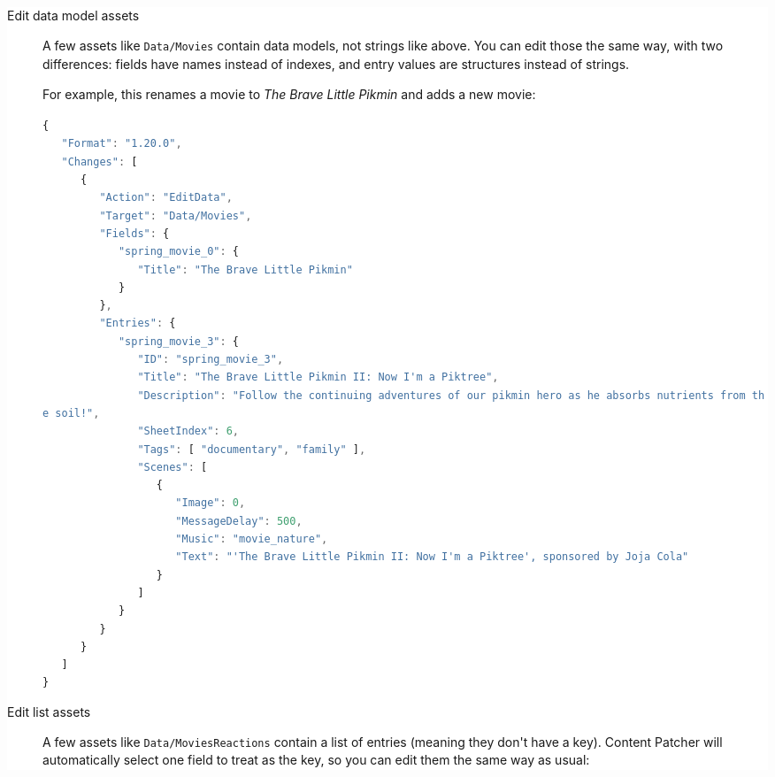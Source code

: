 </dd>

<dt id="data-edit-data-model-assets">Edit data model assets</dt>
<dd>

A few assets like `Data/Movies` contain data models, not strings like above. You can edit those
the same way, with two differences: fields have names instead of indexes, and entry values are
structures instead of strings.

For example, this renames a movie to _The Brave Little Pikmin_ and adds a new movie:
```js
{
   "Format": "1.20.0",
   "Changes": [
      {
         "Action": "EditData",
         "Target": "Data/Movies",
         "Fields": {
            "spring_movie_0": {
               "Title": "The Brave Little Pikmin"
            }
         },
         "Entries": {
            "spring_movie_3": {
               "ID": "spring_movie_3",
               "Title": "The Brave Little Pikmin II: Now I'm a Piktree",
               "Description": "Follow the continuing adventures of our pikmin hero as he absorbs nutrients from the soil!",
               "SheetIndex": 6,
               "Tags": [ "documentary", "family" ],
               "Scenes": [
                  {
                     "Image": 0,
                     "MessageDelay": 500,
                     "Music": "movie_nature",
                     "Text": "'The Brave Little Pikmin II: Now I'm a Piktree', sponsored by Joja Cola"
                  }
               ]
            }
         }
      }
   ]
}
```

</dd>

<dt id="data-edit-list-assets">Edit list assets</dt>
<dd>

A few assets like `Data/MoviesReactions` contain a list of entries (meaning they don't have a key).
Content Patcher will automatically select one field to treat as the key, so you can edit them the
same way as usual:
